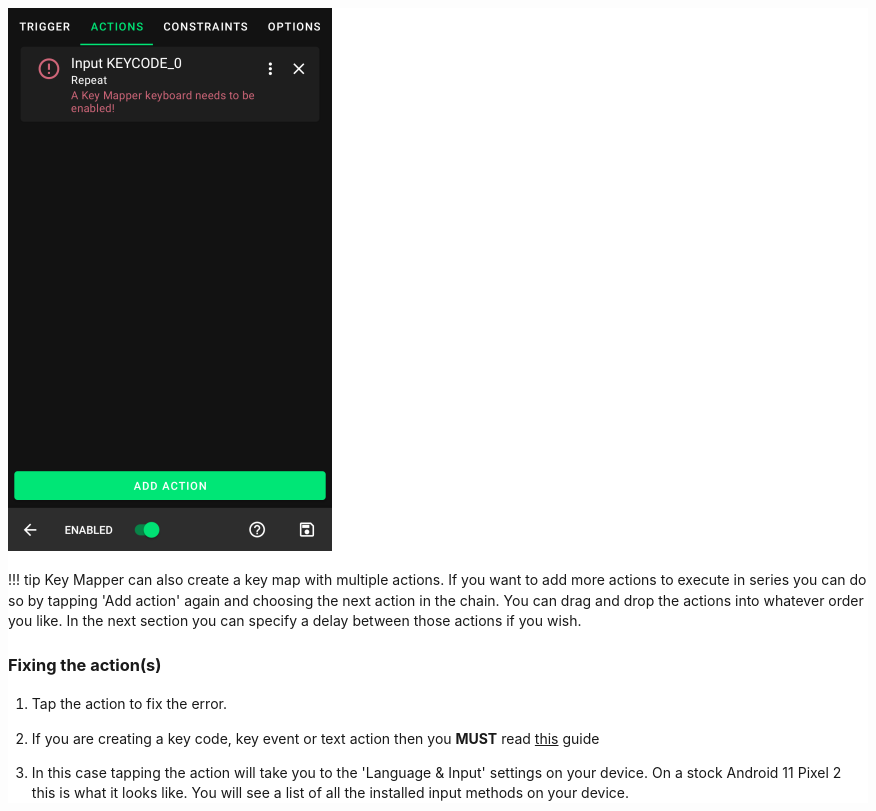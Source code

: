 ![](images/config-keymap-keycode-action-enable-ime-error.png)

!!! tip
    Key Mapper can also create a key map with multiple actions. If you want to add more actions to execute in series you can do so by tapping 'Add action' again and choosing the next action in the chain. You can drag and drop the actions into whatever order you like. In the next section you can specify a delay between those actions if you wish.

### Fixing the action(s)

1. Tap the action to fix the error.

2. If you are creating a key code, key event or text action then you **MUST** read [this](user-guide/key-mapper-keyboard.md) guide

3. In this case tapping the action will take you to the 'Language & Input' settings on your device.  On a stock Android 11 Pixel 2 this is what it looks like. You will see a list of all the installed input methods on your device.
